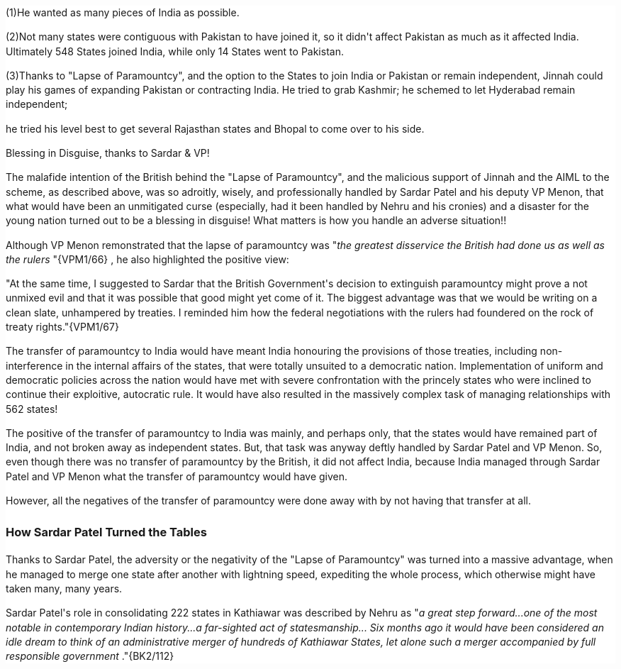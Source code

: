 (1)He wanted as many pieces of India as possible.

(2)Not many states were contiguous with Pakistan to have joined it, so it didn't affect Pakistan as much as it affected India. Ultimately 548 States joined India, while only 14 States went to Pakistan.

(3)Thanks to "Lapse of Paramountcy", and the option to the States to join India or Pakistan or remain independent, Jinnah could play his games of expanding Pakistan or contracting India. He tried to grab Kashmir; he schemed to let Hyderabad remain independent;

he tried his level best to get several Rajasthan states and Bhopal to come over to his side.

Blessing in Disguise, thanks to Sardar & VP!

The malafide intention of the British behind the "Lapse of Paramountcy", and the malicious support of Jinnah and the AIML to the scheme, as described above, was so adroitly, wisely, and professionally handled by Sardar Patel and his deputy VP Menon, that what would have been an unmitigated curse (especially, had it been handled by Nehru and his cronies) and a disaster for the young nation turned out to be a blessing in disguise! What matters is how you handle an adverse situation!!

Although VP Menon remonstrated that the lapse of paramountcy was "*the greatest disservice the British had done us as well as the rulers* "{VPM1/66} , he also highlighted the positive view:

"At the same time, I suggested to Sardar that the British Government's decision to extinguish paramountcy might prove a not unmixed evil and that it was possible that good might yet come of it. The biggest advantage was that we would be writing on a clean slate, unhampered by treaties. I reminded him how the federal negotiations with the rulers had foundered on the rock of treaty rights."{VPM1/67}

The transfer of paramountcy to India would have meant India honouring the provisions of those treaties, including non-interference in the internal affairs of the states, that were totally unsuited to a democratic nation. Implementation of uniform and democratic policies across the nation would have met with severe confrontation with the princely states who were inclined to continue their exploitive, autocratic rule. It would have also resulted in the massively complex task of managing relationships with 562 states!

The positive of the transfer of paramountcy to India was mainly, and perhaps only, that the states would have remained part of India, and not broken away as independent states. But, that task was anyway deftly handled by Sardar Patel and VP Menon. So, even though there was no transfer of paramountcy by the British, it did not affect India, because India managed through Sardar Patel and VP Menon what the transfer of paramountcy would have given.

However, all the negatives of the transfer of paramountcy were done away with by not having that transfer at all.

### How Sardar Patel Turned the Tables

Thanks to Sardar Patel, the adversity or the negativity of the "Lapse of Paramountcy" was turned into a massive advantage, when he managed to merge one state after another with lightning speed, expediting the whole process, which otherwise might have taken many, many years.

Sardar Patel's role in consolidating 222 states in Kathiawar was described by Nehru as "*a great step forward...one of the most notable in contemporary Indian history...a far-sighted act of statesmanship... Six months ago it would have been considered an idle dream to think of an administrative merger of hundreds of Kathiawar States, let alone such a merger accompanied by full responsible government* ."{BK2/112}
